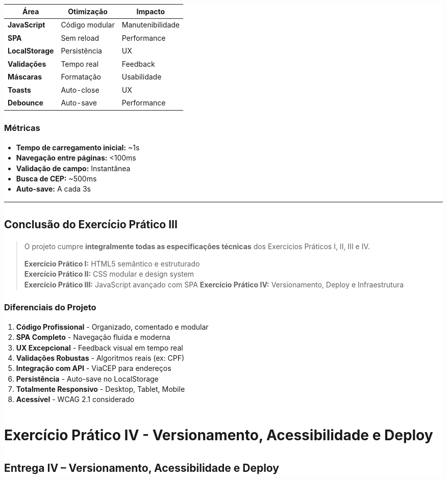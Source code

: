 | Área | Otimização | Impacto |
|------|------------|---------|
| **JavaScript** | Código modular | Manutenibilidade |
| **SPA** | Sem reload | Performance |
| **LocalStorage** | Persistência | UX |
| **Validações** | Tempo real | Feedback |
| **Máscaras** | Formatação | Usabilidade |
| **Toasts** | Auto-close | UX |
| **Debounce** | Auto-save | Performance |

### Métricas

- **Tempo de carregamento inicial:** ~1s
- **Navegação entre páginas:** <100ms
- **Validação de campo:** Instantânea
- **Busca de CEP:** ~500ms
- **Auto-save:** A cada 3s

---

## **Conclusão do Exercício Prático III**

> O projeto cumpre **integralmente todas as especificações técnicas** dos Exercícios Práticos I, II, III e IV.
>
> **Exercício Prático I:** HTML5 semântico e estruturado  
> **Exercício Prático II:** CSS modular e design system  
> **Exercício Prático III:** JavaScript avançado com SPA
> **Exercício Prático IV:** Versionamento, Deploy e Infraestrutura


### Diferenciais do Projeto

1. **Código Profissional** - Organizado, comentado e modular
2. **SPA Completo** - Navegação fluida e moderna
3. **UX Excepcional** - Feedback visual em tempo real
4. **Validações Robustas** - Algoritmos reais (ex: CPF)
5. **Integração com API** - ViaCEP para endereços
6. **Persistência** - Auto-save no LocalStorage
7. **Totalmente Responsivo** - Desktop, Tablet, Mobile
8. **Acessível** - WCAG 2.1 considerado


# Exercício Prático IV - Versionamento, Acessibilidade e Deploy

## Entrega IV – Versionamento, Acessibilidade e Deploy
